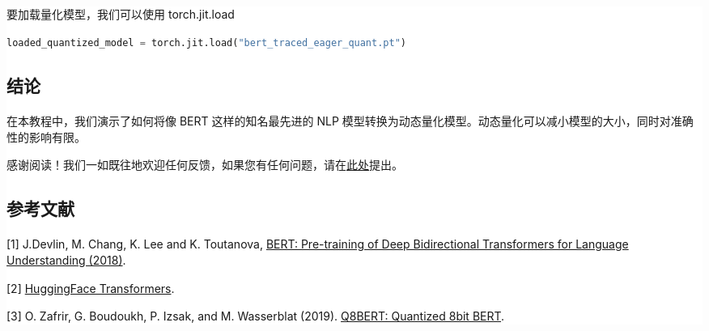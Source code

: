要加载量化模型，我们可以使用 torch.jit.load

```py
loaded_quantized_model = torch.jit.load("bert_traced_eager_quant.pt") 
```

## 结论

在本教程中，我们演示了如何将像 BERT 这样的知名最先进的 NLP 模型转换为动态量化模型。动态量化可以减小模型的大小，同时对准确性的影响有限。

感谢阅读！我们一如既往地欢迎任何反馈，如果您有任何问题，请在[此处](https://github.com/pytorch/pytorch/issues)提出。

## 参考文献

[1] J.Devlin, M. Chang, K. Lee and K. Toutanova, [BERT: Pre-training of Deep Bidirectional Transformers for Language Understanding (2018)](https://arxiv.org/pdf/1810.04805.pdf).

[2] [HuggingFace Transformers](https://github.com/huggingface/transformers).

[3] O. Zafrir, G. Boudoukh, P. Izsak, and M. Wasserblat (2019). [Q8BERT: Quantized 8bit BERT](https://arxiv.org/pdf/1910.06188.pdf).
